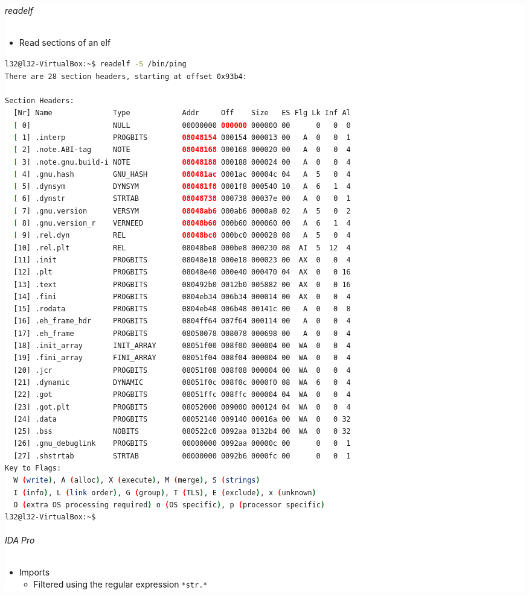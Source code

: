 ###### readelf

- Read sections of an elf

```sh
l32@l32-VirtualBox:~$ readelf -S /bin/ping
There are 28 section headers, starting at offset 0x93b4:

Section Headers:
  [Nr] Name              Type            Addr     Off    Size   ES Flg Lk Inf Al
  [ 0]                   NULL            00000000 000000 000000 00      0   0  0
  [ 1] .interp           PROGBITS        08048154 000154 000013 00   A  0   0  1
  [ 2] .note.ABI-tag     NOTE            08048168 000168 000020 00   A  0   0  4
  [ 3] .note.gnu.build-i NOTE            08048188 000188 000024 00   A  0   0  4
  [ 4] .gnu.hash         GNU_HASH        080481ac 0001ac 00004c 04   A  5   0  4
  [ 5] .dynsym           DYNSYM          080481f8 0001f8 000540 10   A  6   1  4
  [ 6] .dynstr           STRTAB          08048738 000738 00037e 00   A  0   0  1
  [ 7] .gnu.version      VERSYM          08048ab6 000ab6 0000a8 02   A  5   0  2
  [ 8] .gnu.version_r    VERNEED         08048b60 000b60 000060 00   A  6   1  4
  [ 9] .rel.dyn          REL             08048bc0 000bc0 000028 08   A  5   0  4
  [10] .rel.plt          REL             08048be8 000be8 000230 08  AI  5  12  4
  [11] .init             PROGBITS        08048e18 000e18 000023 00  AX  0   0  4
  [12] .plt              PROGBITS        08048e40 000e40 000470 04  AX  0   0 16
  [13] .text             PROGBITS        080492b0 0012b0 005882 00  AX  0   0 16
  [14] .fini             PROGBITS        0804eb34 006b34 000014 00  AX  0   0  4
  [15] .rodata           PROGBITS        0804eb48 006b48 00141c 00   A  0   0  8
  [16] .eh_frame_hdr     PROGBITS        0804ff64 007f64 000114 00   A  0   0  4
  [17] .eh_frame         PROGBITS        08050078 008078 000698 00   A  0   0  4
  [18] .init_array       INIT_ARRAY      08051f00 008f00 000004 00  WA  0   0  4
  [19] .fini_array       FINI_ARRAY      08051f04 008f04 000004 00  WA  0   0  4
  [20] .jcr              PROGBITS        08051f08 008f08 000004 00  WA  0   0  4
  [21] .dynamic          DYNAMIC         08051f0c 008f0c 0000f0 08  WA  6   0  4
  [22] .got              PROGBITS        08051ffc 008ffc 000004 04  WA  0   0  4
  [23] .got.plt          PROGBITS        08052000 009000 000124 04  WA  0   0  4
  [24] .data             PROGBITS        08052140 009140 00016a 00  WA  0   0 32
  [25] .bss              NOBITS          080522c0 0092aa 0132b4 00  WA  0   0 32
  [26] .gnu_debuglink    PROGBITS        00000000 0092aa 00000c 00      0   0  1
  [27] .shstrtab         STRTAB          00000000 0092b6 0000fc 00      0   0  1
Key to Flags:
  W (write), A (alloc), X (execute), M (merge), S (strings)
  I (info), L (link order), G (group), T (TLS), E (exclude), x (unknown)
  O (extra OS processing required) o (OS specific), p (processor specific)
l32@l32-VirtualBox:~$
```

###### IDA Pro

- Imports
	- Filtered using the regular expression ```*str.*```
